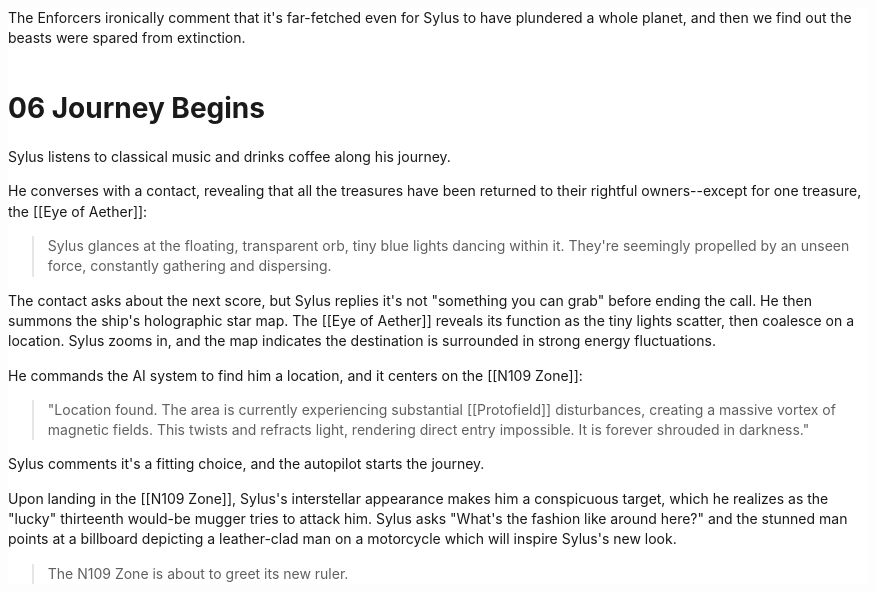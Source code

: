 The Enforcers ironically comment that it's far-fetched even for Sylus to have plundered a whole planet, and then we find out the beasts were spared from extinction.

# 06 Journey Begins
Sylus listens to classical music and drinks coffee along his journey.

He converses with a contact, revealing that all the treasures have been returned to their rightful owners--except for one treasure, the [[Eye of Aether]]:
> Sylus glances at the floating, transparent orb, tiny blue lights dancing within it. They're seemingly propelled by an unseen force, constantly gathering and dispersing.

The contact asks about the next score, but Sylus replies it's not "something you can grab" before ending the call. He then summons the ship's holographic star map. The [[Eye of Aether]] reveals its function as the tiny lights scatter, then coalesce on a location. Sylus zooms in, and the map indicates the destination is surrounded in strong energy fluctuations.

He commands the AI system to find him a location, and it centers on the [[N109 Zone]]:
>"Location found. The area is currently experiencing substantial [[Protofield]] disturbances, creating a massive vortex of magnetic fields. This twists and refracts light, rendering direct entry impossible. It is forever shrouded in darkness."

Sylus comments it's a fitting choice, and the autopilot starts the journey.

Upon landing in the [[N109 Zone]], Sylus's interstellar appearance makes him a conspicuous target, which he realizes as the "lucky" thirteenth would-be mugger tries to attack him. Sylus asks "What's the fashion like around here?" and the stunned man points at a billboard depicting a leather-clad man on a motorcycle which will inspire Sylus's new look.

>The N109 Zone is about to greet its new ruler.